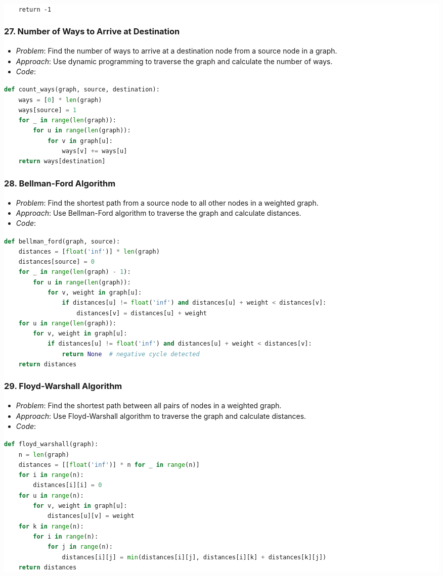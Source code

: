```
    return -1
```

### 27. Number of Ways to Arrive at Destination
- *Problem*: Find the number of ways to arrive at a destination node from a source node in a graph.
- *Approach*: Use dynamic programming to traverse the graph and calculate the number of ways.
- *Code*:
```py
def count_ways(graph, source, destination):
    ways = [0] * len(graph)
    ways[source] = 1
    for _ in range(len(graph)):
        for u in range(len(graph)):
            for v in graph[u]:
                ways[v] += ways[u]
    return ways[destination]
```

### 28. Bellman-Ford Algorithm
- *Problem*: Find the shortest path from a source node to all other nodes in a weighted graph.
- *Approach*: Use Bellman-Ford algorithm to traverse the graph and calculate distances.
- *Code*:
```py
def bellman_ford(graph, source):
    distances = [float('inf')] * len(graph)
    distances[source] = 0
    for _ in range(len(graph) - 1):
        for u in range(len(graph)):
            for v, weight in graph[u]:
                if distances[u] != float('inf') and distances[u] + weight < distances[v]:
                    distances[v] = distances[u] + weight
    for u in range(len(graph)):
        for v, weight in graph[u]:
            if distances[u] != float('inf') and distances[u] + weight < distances[v]:
                return None  # negative cycle detected
    return distances
```

### 29. Floyd-Warshall Algorithm
- *Problem*: Find the shortest path between all pairs of nodes in a weighted graph.
- *Approach*: Use Floyd-Warshall algorithm to traverse the graph and calculate distances.
- *Code*:
```py
def floyd_warshall(graph):
    n = len(graph)
    distances = [[float('inf')] * n for _ in range(n)]
    for i in range(n):
        distances[i][i] = 0
    for u in range(n):
        for v, weight in graph[u]:
            distances[u][v] = weight
    for k in range(n):
        for i in range(n):
            for j in range(n):
                distances[i][j] = min(distances[i][j], distances[i][k] + distances[k][j])
    return distances
```
